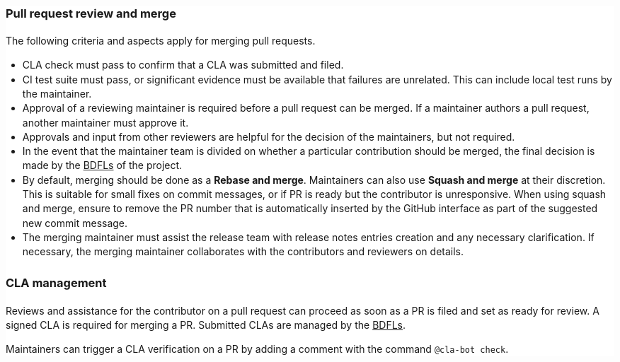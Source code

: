 ### Pull request review and merge

The following criteria and aspects apply for merging pull requests.

* CLA check must pass to confirm that a CLA was submitted and filed.
* CI test suite must pass, or significant evidence must be available that
  failures are unrelated. This can include local test runs by the maintainer.
* Approval of a reviewing maintainer is required before a pull request can be
  merged. If a maintainer authors a pull request, another maintainer must
  approve it.
* Approvals and input from other reviewers are helpful for the decision of the
  maintainers, but not required.
* In the event that the maintainer team is divided on whether a particular
  contribution should be merged, the final decision is made by the
  [BDFLs](./roles.html#bdfl) of the project.
* By default, merging should be done as a **Rebase and merge**. Maintainers can
  also use **Squash and merge** at their discretion. This is suitable for small
  fixes on commit messages, or if PR is ready but the contributor is
  unresponsive. When using squash and merge, ensure to remove the PR number that
  is automatically inserted by the GitHub interface as part of the suggested new
  commit message.
* The merging maintainer must assist the release team with release notes entries
  creation and any necessary clarification. If necessary, the merging maintainer
  collaborates with the contributors and reviewers on details.

### CLA management

Reviews and assistance for the contributor on a pull request can proceed as soon
as a PR is filed and set as ready for review. A signed CLA is required for
merging a PR. Submitted CLAs are managed by the [BDFLs](./roles.html#bdfl).

Maintainers can trigger a CLA verification on a PR by adding a comment with the
command `@cla-bot check`.
</div>
</div>
</div>
</div>

